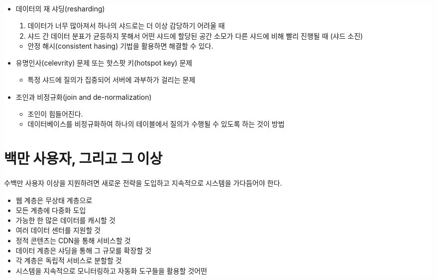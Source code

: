 - 데이터의 재 샤딩(resharding)
    1. 데이터가 너무 많아져서 하나의 샤드로는 더 이상 감당하기 어려울 때
    2. 샤드 간 데이터 분표가 균등하지 못해서 어떤 샤드에 할당된 공간 소모가 다른 샤드에 비해 빨리 진행될 때 (샤드 소진)
    - 안정 해시(consistent hasing) 기법을 활용하면 해결할 수 있다.
- 유명인사(celevrity) 문제 또는 핫스팟 키(hotspot key) 문제
    
    - 특정 샤드에 질의가 집중되어 서버에 과부하가 걸리는 문제
- 조인과 비정규화(join and de-normalization)
    - 조인이 힘들어진다.
    - 데이터베이스를 비정규화하여 하나의 테이블에서 질의가 수행될 수 있도록 하는 것이 방법



# 백만 사용자, 그리고 그 이상

수백만 사용자 이상을 지원하려면 새로운 전략을 도입하고 지속적으로 시스템을 가다듬어야 한다.

- 웹 계층은 무상태 계층으로
- 모든 계층에 다중화 도입
- 가능한 한 많은 데이터를 캐시할 것
- 여러 데이터 센터를 지원할 것
- 정적 콘텐츠는 CDN을 통해 서비스할 것
- 데이터 계층은 샤딩을 통해 그 규모를 확장할 것
- 각 계층은 독립적 서비스로 분할할 것
- 시스템을 지속적으로 모니터링하고 자동화 도구들을 활용할 것어떤